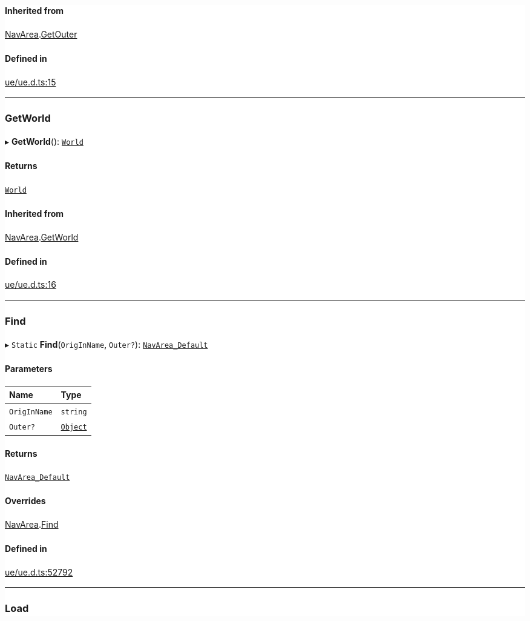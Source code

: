 #### Inherited from

[NavArea](ue_ue.NavArea.md).[GetOuter](ue_ue.NavArea.md#getouter)

#### Defined in

[ue/ue.d.ts:15](https://github.com/YugMetaverse/yug_typings/blob/25cad34/ue/ue.d.ts#L15)

___

### GetWorld

▸ **GetWorld**(): [`World`](ue_ue.World.md)

#### Returns

[`World`](ue_ue.World.md)

#### Inherited from

[NavArea](ue_ue.NavArea.md).[GetWorld](ue_ue.NavArea.md#getworld)

#### Defined in

[ue/ue.d.ts:16](https://github.com/YugMetaverse/yug_typings/blob/25cad34/ue/ue.d.ts#L16)

___

### Find

▸ `Static` **Find**(`OrigInName`, `Outer?`): [`NavArea_Default`](ue_ue.NavArea_Default.md)

#### Parameters

| Name | Type |
| :------ | :------ |
| `OrigInName` | `string` |
| `Outer?` | [`Object`](ue_ue.Object.md) |

#### Returns

[`NavArea_Default`](ue_ue.NavArea_Default.md)

#### Overrides

[NavArea](ue_ue.NavArea.md).[Find](ue_ue.NavArea.md#find)

#### Defined in

[ue/ue.d.ts:52792](https://github.com/YugMetaverse/yug_typings/blob/25cad34/ue/ue.d.ts#L52792)

___

### Load
